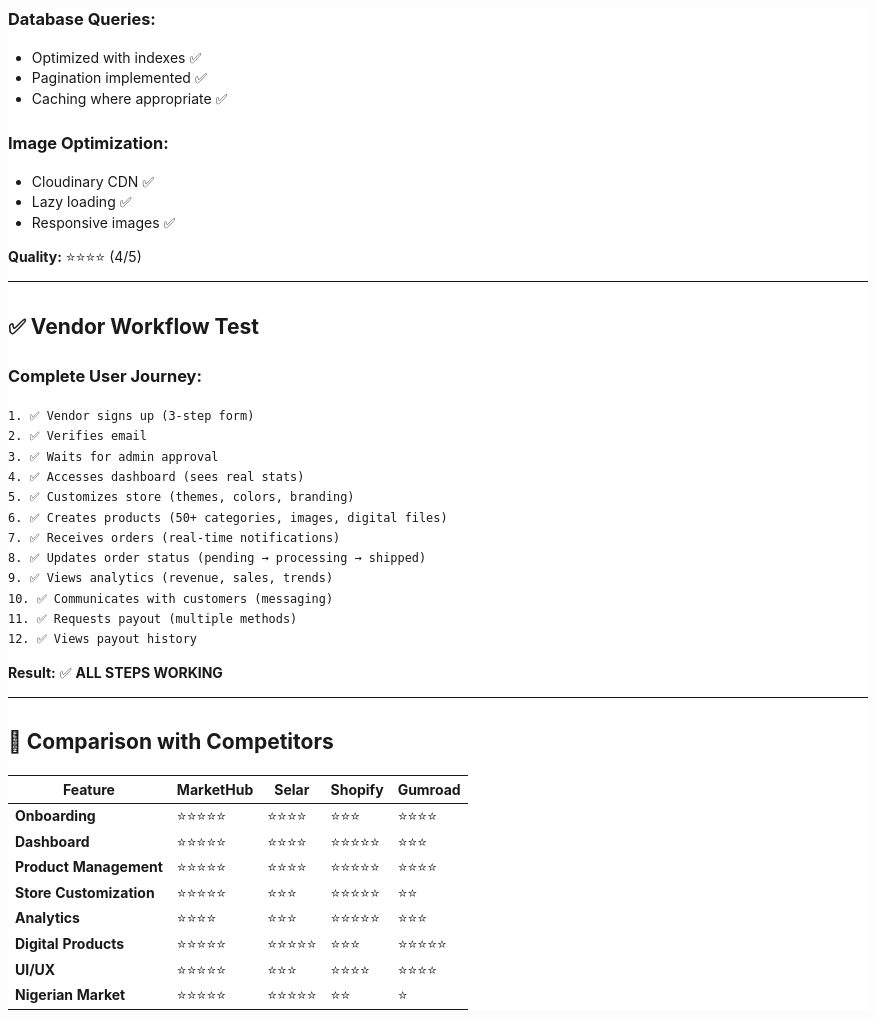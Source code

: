### **Database Queries:**
- Optimized with indexes ✅
- Pagination implemented ✅
- Caching where appropriate ✅

### **Image Optimization:**
- Cloudinary CDN ✅
- Lazy loading ✅
- Responsive images ✅

**Quality:** ⭐⭐⭐⭐ (4/5)

---

## ✅ **Vendor Workflow Test**

### **Complete User Journey:**

```
1. ✅ Vendor signs up (3-step form)
2. ✅ Verifies email
3. ✅ Waits for admin approval
4. ✅ Accesses dashboard (sees real stats)
5. ✅ Customizes store (themes, colors, branding)
6. ✅ Creates products (50+ categories, images, digital files)
7. ✅ Receives orders (real-time notifications)
8. ✅ Updates order status (pending → processing → shipped)
9. ✅ Views analytics (revenue, sales, trends)
10. ✅ Communicates with customers (messaging)
11. ✅ Requests payout (multiple methods)
12. ✅ Views payout history
```

**Result:** ✅ **ALL STEPS WORKING**

---

## 🎯 **Comparison with Competitors**

| Feature | MarketHub | Selar | Shopify | Gumroad |
|---------|-----------|-------|---------|---------|
| **Onboarding** | ⭐⭐⭐⭐⭐ | ⭐⭐⭐⭐ | ⭐⭐⭐ | ⭐⭐⭐⭐ |
| **Dashboard** | ⭐⭐⭐⭐⭐ | ⭐⭐⭐⭐ | ⭐⭐⭐⭐⭐ | ⭐⭐⭐ |
| **Product Management** | ⭐⭐⭐⭐⭐ | ⭐⭐⭐⭐ | ⭐⭐⭐⭐⭐ | ⭐⭐⭐⭐ |
| **Store Customization** | ⭐⭐⭐⭐⭐ | ⭐⭐⭐ | ⭐⭐⭐⭐⭐ | ⭐⭐ |
| **Analytics** | ⭐⭐⭐⭐ | ⭐⭐⭐ | ⭐⭐⭐⭐⭐ | ⭐⭐⭐ |
| **Digital Products** | ⭐⭐⭐⭐⭐ | ⭐⭐⭐⭐⭐ | ⭐⭐⭐ | ⭐⭐⭐⭐⭐ |
| **UI/UX** | ⭐⭐⭐⭐⭐ | ⭐⭐⭐ | ⭐⭐⭐⭐ | ⭐⭐⭐⭐ |
| **Nigerian Market** | ⭐⭐⭐⭐⭐ | ⭐⭐⭐⭐⭐ | ⭐⭐ | ⭐ |
